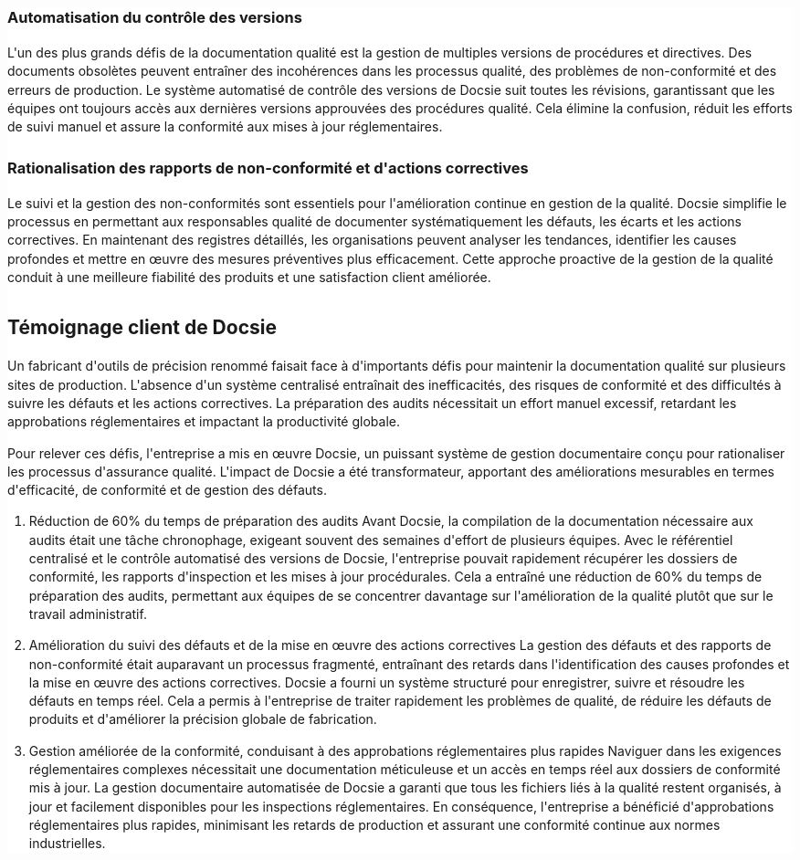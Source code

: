 ### Automatisation du contrôle des versions

L'un des plus grands défis de la documentation qualité est la gestion de multiples versions de procédures et directives. Des documents obsolètes peuvent entraîner des incohérences dans les processus qualité, des problèmes de non-conformité et des erreurs de production. Le système automatisé de contrôle des versions de Docsie suit toutes les révisions, garantissant que les équipes ont toujours accès aux dernières versions approuvées des procédures qualité. Cela élimine la confusion, réduit les efforts de suivi manuel et assure la conformité aux mises à jour réglementaires.

### Rationalisation des rapports de non-conformité et d'actions correctives

Le suivi et la gestion des non-conformités sont essentiels pour l'amélioration continue en gestion de la qualité. Docsie simplifie le processus en permettant aux responsables qualité de documenter systématiquement les défauts, les écarts et les actions correctives. En maintenant des registres détaillés, les organisations peuvent analyser les tendances, identifier les causes profondes et mettre en œuvre des mesures préventives plus efficacement. Cette approche proactive de la gestion de la qualité conduit à une meilleure fiabilité des produits et une satisfaction client améliorée.

## Témoignage client de Docsie

Un fabricant d'outils de précision renommé faisait face à d'importants défis pour maintenir la documentation qualité sur plusieurs sites de production. L'absence d'un système centralisé entraînait des inefficacités, des risques de conformité et des difficultés à suivre les défauts et les actions correctives. La préparation des audits nécessitait un effort manuel excessif, retardant les approbations réglementaires et impactant la productivité globale.

Pour relever ces défis, l'entreprise a mis en œuvre Docsie, un puissant système de gestion documentaire conçu pour rationaliser les processus d'assurance qualité. L'impact de Docsie a été transformateur, apportant des améliorations mesurables en termes d'efficacité, de conformité et de gestion des défauts.

1. Réduction de 60% du temps de préparation des audits
Avant Docsie, la compilation de la documentation nécessaire aux audits était une tâche chronophage, exigeant souvent des semaines d'effort de plusieurs équipes. Avec le référentiel centralisé et le contrôle automatisé des versions de Docsie, l'entreprise pouvait rapidement récupérer les dossiers de conformité, les rapports d'inspection et les mises à jour procédurales. Cela a entraîné une réduction de 60% du temps de préparation des audits, permettant aux équipes de se concentrer davantage sur l'amélioration de la qualité plutôt que sur le travail administratif.

2. Amélioration du suivi des défauts et de la mise en œuvre des actions correctives
La gestion des défauts et des rapports de non-conformité était auparavant un processus fragmenté, entraînant des retards dans l'identification des causes profondes et la mise en œuvre des actions correctives. Docsie a fourni un système structuré pour enregistrer, suivre et résoudre les défauts en temps réel. Cela a permis à l'entreprise de traiter rapidement les problèmes de qualité, de réduire les défauts de produits et d'améliorer la précision globale de fabrication.

3. Gestion améliorée de la conformité, conduisant à des approbations réglementaires plus rapides
Naviguer dans les exigences réglementaires complexes nécessitait une documentation méticuleuse et un accès en temps réel aux dossiers de conformité mis à jour. La gestion documentaire automatisée de Docsie a garanti que tous les fichiers liés à la qualité restent organisés, à jour et facilement disponibles pour les inspections réglementaires. En conséquence, l'entreprise a bénéficié d'approbations réglementaires plus rapides, minimisant les retards de production et assurant une conformité continue aux normes industrielles.

